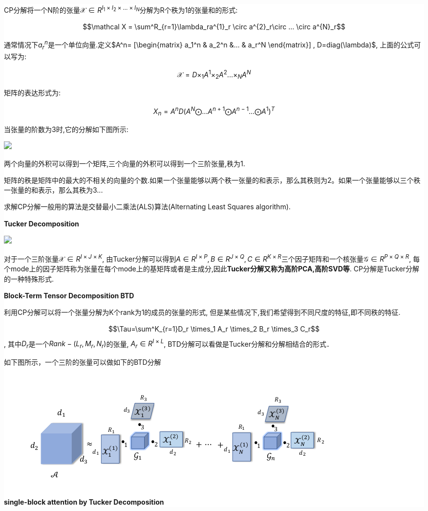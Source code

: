 CP分解将一个N阶的张量$\mathcal X \in R^{I_1 \times I_2 \times ... \times I_N}$分解为R个秩为1的张量和的形式:


$$\mathcal X = \sum^R_{r=1}\lambda_ra^{1}_r \circ a^{2}_r\circ ... \circ a^{N}_r$$

通常情况下$a_r^{n}$是一个单位向量.定义$A^n= [\begin{matrix} a_1^n  & a_2^n &... & a_r^N \end{matrix}] , D=diag(\lambda)$, 上面的公式可以写为:

$$\mathcal X = D \times_1 A^1 \times_2 A^2 ... \times_N A^N$$

矩阵的表达形式为:

$$X_n = A^nD(A^N\bigodot...A^{n+1}\bigodot A^{n-1}...\bigodot A^1)^T$$


当张量的阶数为3时,它的分解如下图所示:

![](http://www.xiongfuli.com/assets/img/201606/cp.png)

两个向量的外积可以得到一个矩阵,三个向量的外积可以得到一个三阶张量,秩为1.


矩阵的秩是矩阵中的最大的不相关的向量的个数.如果一个张量能够以两个秩一张量的和表示，那么其秩则为2。如果一个张量能够以三个秩一张量的和表示，那么其秩为3...

求解CP分解一般用的算法是交替最小二乘法(ALS)算法(Alternating Least Squares algorithm).

**Tucker Decomposition**

![](http://www.xiongfuli.com/assets/img/201606/tucker.png)

对于一个三阶张量$\mathcal X \in R^{I \times J \times K}$, 由Tucker分解可以得到$A \in R^{I \times P}, B \in R^{J \times Q}, C \in R^{K \times R}$三个因子矩阵和一个核张量$\mathcal G \in R^{P \times Q \times R}$, 每个mode上的因子矩阵称为张量在每个mode上的基矩阵或者是主成分,因此**Tucker分解又称为高阶PCA,高阶SVD等**. CP分解是Tucker分解的一种特殊形式.


**Block-Term Tensor Decomposition BTD**

利用CP分解可以将一个张量分解为K个rank为1的成员的张量的形式, 但是某些情况下,我们希望得到不同尺度的特征,即不同秩的特征.

$$\Tau=\sum^K_{r=1}D_r \times_1 A_r \times_2 B_r \times_3 C_r$$, 其中$D_r$是一个$Rank-(L_r, M_r, N_r)$的张量, $A_r \in R^{I \times L}$, BTD分解可以看做是Tucker分解和分解相结合的形式．

如下图所示，一个三阶的张量可以做如下的BTD分解

![](/papers/nlps/2.png)


**single-block attention by Tucker Decomposition**
